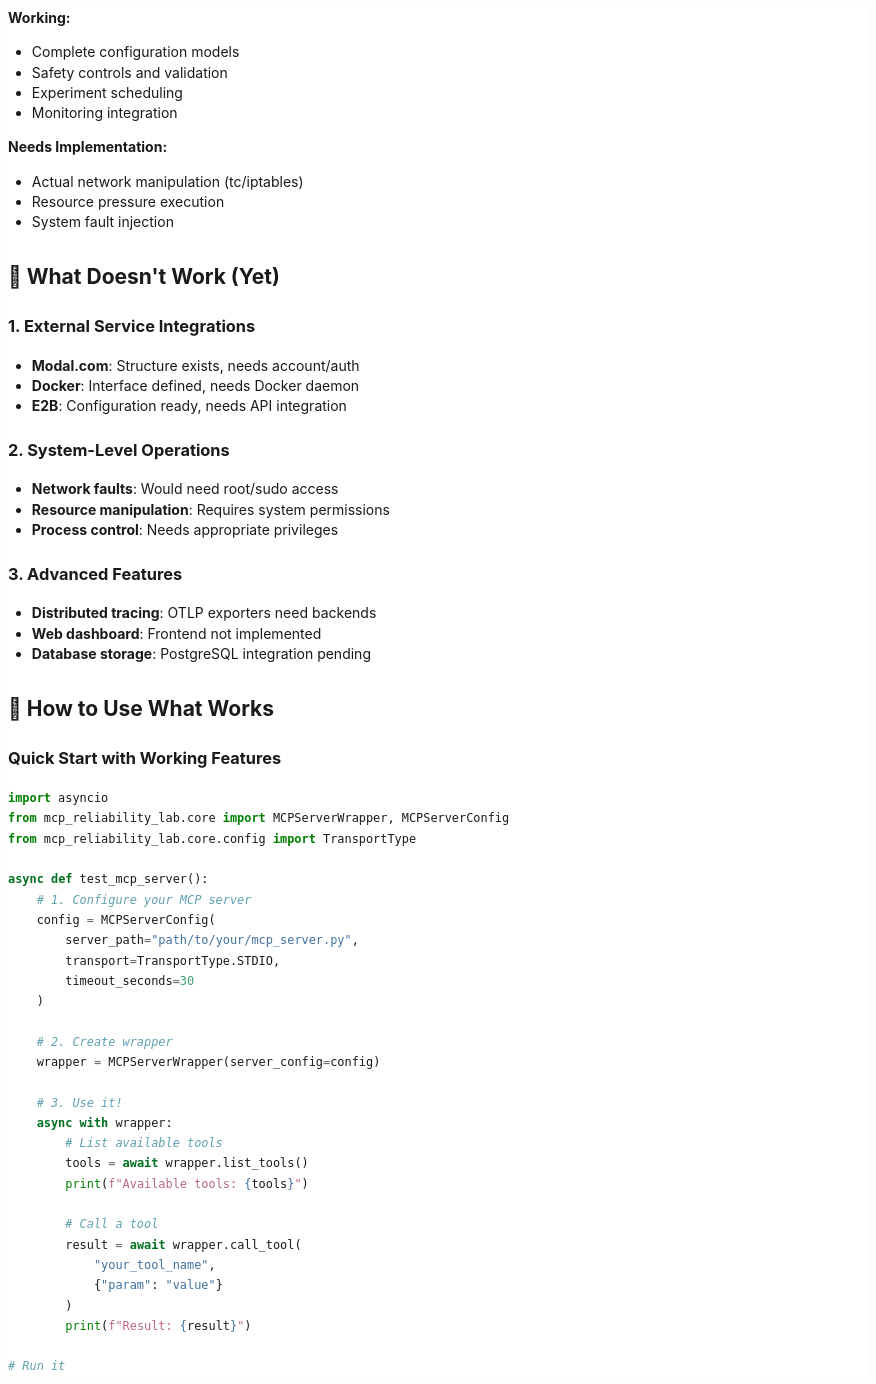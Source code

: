 **Working:**
- Complete configuration models
- Safety controls and validation
- Experiment scheduling
- Monitoring integration

**Needs Implementation:**
- Actual network manipulation (tc/iptables)
- Resource pressure execution
- System fault injection

## 🔴 What Doesn't Work (Yet)

### 1. **External Service Integrations**
- **Modal.com**: Structure exists, needs account/auth
- **Docker**: Interface defined, needs Docker daemon
- **E2B**: Configuration ready, needs API integration

### 2. **System-Level Operations**
- **Network faults**: Would need root/sudo access
- **Resource manipulation**: Requires system permissions
- **Process control**: Needs appropriate privileges

### 3. **Advanced Features**
- **Distributed tracing**: OTLP exporters need backends
- **Web dashboard**: Frontend not implemented
- **Database storage**: PostgreSQL integration pending

## 🚀 How to Use What Works

### Quick Start with Working Features

```python
import asyncio
from mcp_reliability_lab.core import MCPServerWrapper, MCPServerConfig
from mcp_reliability_lab.core.config import TransportType

async def test_mcp_server():
    # 1. Configure your MCP server
    config = MCPServerConfig(
        server_path="path/to/your/mcp_server.py",
        transport=TransportType.STDIO,
        timeout_seconds=30
    )
    
    # 2. Create wrapper
    wrapper = MCPServerWrapper(server_config=config)
    
    # 3. Use it!
    async with wrapper:
        # List available tools
        tools = await wrapper.list_tools()
        print(f"Available tools: {tools}")
        
        # Call a tool
        result = await wrapper.call_tool(
            "your_tool_name",
            {"param": "value"}
        )
        print(f"Result: {result}")

# Run it
```